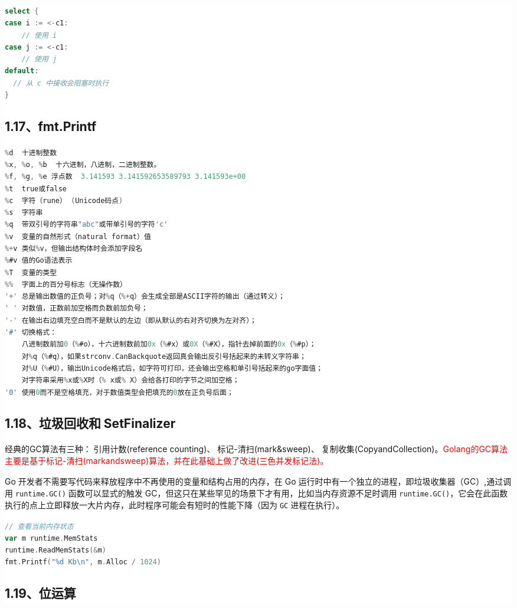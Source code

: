 ```go
select {
case i := <-c1:
    // 使用 i
case j := <-c1:
  	// 使用 j
default:
  // 从 c 中接收会阻塞时执行
}
```

## 1.17、fmt.Printf

```go
%d	十进制整数
%x, %o, %b	十六进制，八进制，二进制整数。
%f, %g, %e 浮点数	3.141593 3.141592653589793 3.141593e+00
%t 	true或false
%c	字符（rune） (Unicode码点)
%s 	字符串
%q	带双引号的字符串"abc"或带单引号的字符'c'
%v 	变量的自然形式（natural format）值
%+v	类似%v，但输出结构体时会添加字段名
%#v	值的Go语法表示
%T 	变量的类型
%% 	字面上的百分号标志（无操作数）
'+'	总是输出数值的正负号；对%q（%+q）会生成全部是ASCII字符的输出（通过转义）；
' '	对数值，正数前加空格而负数前加负号；
'-'	在输出右边填充空白而不是默认的左边（即从默认的右对齐切换为左对齐）；
'#'	切换格式：
  	八进制数前加0（%#o），十六进制数前加0x（%#x）或0X（%#X），指针去掉前面的0x（%#p）；
 	对%q（%#q），如果strconv.CanBackquote返回真会输出反引号括起来的未转义字符串；
 	对%U（%#U），输出Unicode格式后，如字符可打印，还会输出空格和单引号括起来的go字面值；
  	对字符串采用%x或%X时（% x或% X）会给各打印的字节之间加空格；
'0'	使用0而不是空格填充，对于数值类型会把填充的0放在正负号后面；
```

## 1.18、垃圾回收和 SetFinalizer

经典的GC算法有三种： 引用计数(reference counting)、 标记-清扫(mark&sweep)、 复制收集(CopyandCollection)。<font color="red">Golang的GC算法主要是基于标记-清扫(markandsweep)算法，并在此基础上做了改进(三色并发标记法)。</font>

Go 开发者不需要写代码来释放程序中不再使用的变量和结构占用的内存，在 Go 运行时中有一个独立的进程，即垃圾收集器（GC）,通过调用 `runtime.GC()` 函数可以显式的触发 GC，但这只在某些罕见的场景下才有用，比如当内存资源不足时调用 `runtime.GC()`，它会在此函数执行的点上立即释放一大片内存，此时程序可能会有短时的性能下降（因为 `GC` 进程在执行）。

```go
// 查看当前内存状态
var m runtime.MemStats
runtime.ReadMemStats(&m)
fmt.Printf("%d Kb\n", m.Alloc / 1024)
```

## 1.19、位运算
